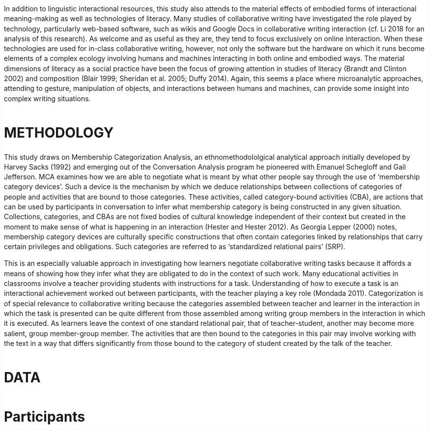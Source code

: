 In addition to linguistic interactional resources, this study also attends to the material effects of embodied forms of interactional meaning-making as well as technologies of literacy. Many studies of collaborative writing have investigated the role played by technology, particularly web-based software, such as wikis and Google Docs in collaborative writing interaction (cf. Li 2018 for an analysis of this research). As welcome and as useful as they are, they tend to focus exclusively on online interaction. When these technologies are used for in-class collaborative writing, however, not only the software but the hardware on which it runs become elements of a complex ecology involving humans and machines interacting in both online and embodied ways. The material dimensions of literacy as a social practice have been the focus of growing attention in studies of literacy (Brandt and Clinton 2002) and composition (Blair 1999; Sheridan et al. 2005; Duffy 2014). Again, this seems a place where microanalytic approaches, attending to gesture, manipulation of objects, and interactions between humans and machines, can provide some insight into complex writing situations.

# METHODOLOGY

This study draws on Membership Categorization Analysis, an ethnomethodololgical analytical approach initially developed by Harvey Sacks (1992) and emerging out of the Conversation Analysis program he pioneered with Emanuel Schegloff and Gail Jefferson. MCA examines how we are able to negotiate what is meant by what other people say through the use of ‘membership category devices’. Such a device is the mechanism by which we deduce relationships between collections of categories of people and activities that are bound to those categories. These activities, called category-bound activities (CBA), are actions that can be used by participants in conversation to infer what membership category is being constructed in any given situation. Collections, categories, and CBAs are not fixed bodies of cultural knowledge independent of their context but created in the moment to make sense of what is happening in an interaction (Hester and Hester 2012). As Georgia Lepper (2000) notes, membership category devices are culturally specific constructions that often contain categories linked by relationships that carry certain privileges and obligations. Such categories are referred to as ‘standardized relational pairs’ (SRP).

This is an especially valuable approach in investigating how learners negotiate collaborative writing tasks because it affords a means of showing how they infer what they are obligated to do in the context of such work. Many educational activities in classrooms involve a teacher providing students with instructions for a task. Understanding of how to execute a task is an interactional achievement worked out between participants, with the teacher playing a key role (Mondada 2011). Categorization is of special relevance to collaborative writing because the categories assembled between teacher and learner in the interaction in which the task is presented can be quite different from those assembled among writing group members in the interaction in which it is executed. As learners leave the context of one standard relational pair, that of teacher-student, another may become more salient, group member-group member. The activities that are then bound to the categories in this pair may involve working with the text in a way that differs significantly from those bound to the category of student created by the talk of the teacher.

# DATA

# Participants
